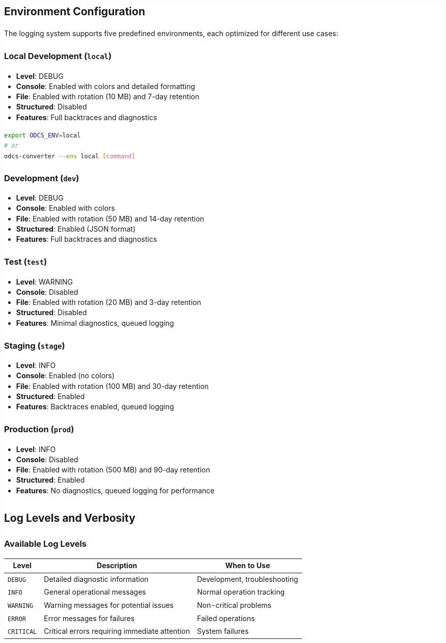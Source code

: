 ## Environment Configuration

The logging system supports five predefined environments, each optimized for different use cases:

### Local Development (`local`)
- **Level**: DEBUG
- **Console**: Enabled with colors and detailed formatting
- **File**: Enabled with rotation (10 MB) and 7-day retention
- **Structured**: Disabled
- **Features**: Full backtraces and diagnostics

```bash
export ODCS_ENV=local
# or
odcs-converter --env local [command]
```

### Development (`dev`)
- **Level**: DEBUG
- **Console**: Enabled with colors
- **File**: Enabled with rotation (50 MB) and 14-day retention
- **Structured**: Enabled (JSON format)
- **Features**: Full backtraces and diagnostics

### Test (`test`)
- **Level**: WARNING
- **Console**: Disabled
- **File**: Enabled with rotation (20 MB) and 3-day retention
- **Structured**: Disabled
- **Features**: Minimal diagnostics, queued logging

### Staging (`stage`)
- **Level**: INFO
- **Console**: Enabled (no colors)
- **File**: Enabled with rotation (100 MB) and 30-day retention
- **Structured**: Enabled
- **Features**: Backtraces enabled, queued logging

### Production (`prod`)
- **Level**: INFO
- **Console**: Disabled
- **File**: Enabled with rotation (500 MB) and 90-day retention
- **Structured**: Enabled
- **Features**: No diagnostics, queued logging for performance

## Log Levels and Verbosity

### Available Log Levels

| Level | Description | When to Use |
|-------|-------------|-------------|
| `DEBUG` | Detailed diagnostic information | Development, troubleshooting |
| `INFO` | General operational messages | Normal operation tracking |
| `WARNING` | Warning messages for potential issues | Non-critical problems |
| `ERROR` | Error messages for failures | Failed operations |
| `CRITICAL` | Critical errors requiring immediate attention | System failures |
